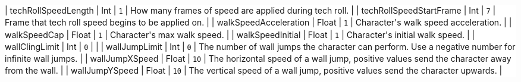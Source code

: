 | techRollSpeedLength | Int | `1` | How many frames of speed are applied during tech roll. |
| techRollSpeedStartFrame | Int | `7` | Frame that tech roll speed begins to be applied on. |
| walkSpeedAcceleration | Float | `1` | Character's walk speed acceleration. |
| walkSpeedCap | Float | `1` | Character's max walk speed. |
| walkSpeedInitial | Float | `1` | Character's initial walk speed. |
| wallClingLimit | Int | `0` |  |
| wallJumpLimit | Int | `0` | The number of wall jumps the character can perform. Use a negative number for infinite wall jumps. |
| wallJumpXSpeed | Float | `10` | The horizontal speed of a wall jump, positive values send the character away from the wall. |
| wallJumpYSpeed | Float | `10` | The vertical speed of a wall jump, positive values send the character upwards. |


